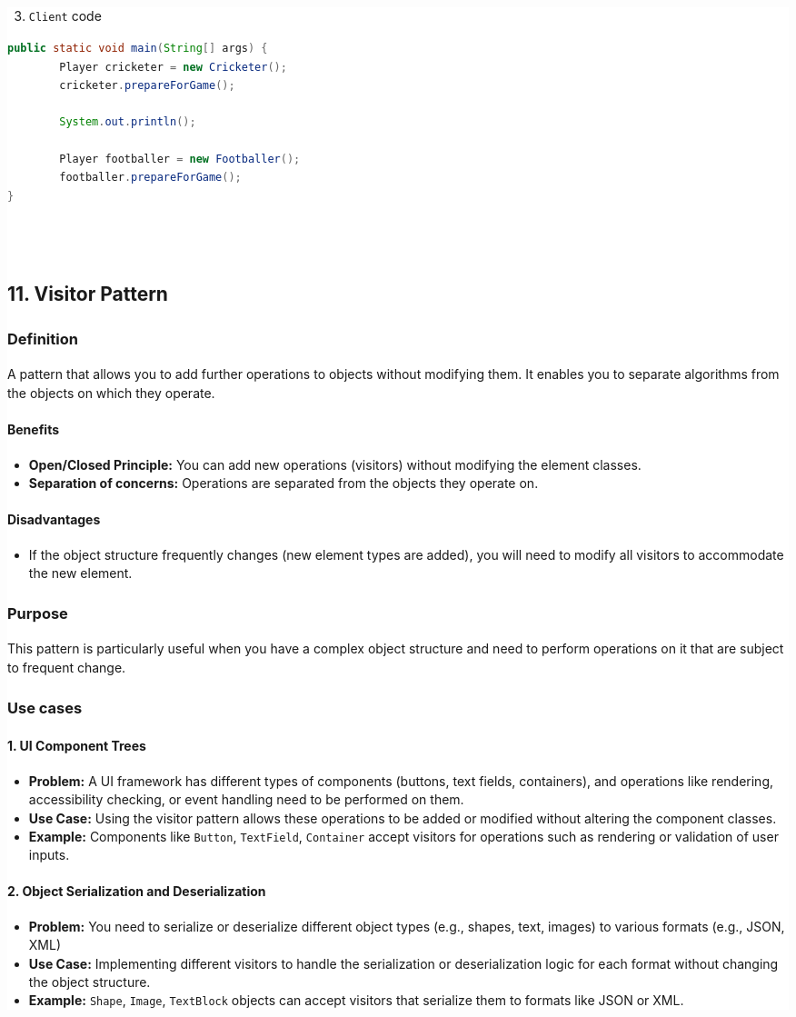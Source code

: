 3. `Client` code

```java
public static void main(String[] args) {
        Player cricketer = new Cricketer();
        cricketer.prepareForGame();

        System.out.println();

        Player footballer = new Footballer();
        footballer.prepareForGame();
}
```

<br></br>


## 11. Visitor Pattern

### Definition
A pattern that allows you to add further operations to objects without modifying them. 
It enables you to separate algorithms from the objects on which they operate.

#### Benefits
- **Open/Closed Principle:** You can add new operations (visitors) without modifying the element classes.
- **Separation of concerns:** Operations are separated from the objects they operate on.

#### Disadvantages
- If the object structure frequently changes (new element types are added), you will need to modify all visitors to accommodate the new element.


### Purpose
This pattern is particularly useful when you have a complex object structure 
and need to perform operations on it that are subject to frequent change.

### Use cases

#### 1. UI Component Trees
- **Problem:** A UI framework has different types of components (buttons, text fields, containers), and operations like rendering, accessibility checking, or event handling need to be performed on them.
- **Use Case:** Using the visitor pattern allows these operations to be added or modified without altering the component classes.
- **Example:** Components like `Button`, `TextField`, `Container` accept visitors for operations such as rendering or validation of user inputs.

#### 2. Object Serialization and Deserialization
- **Problem:** You need to serialize or deserialize different object types (e.g., shapes, text, images) to various formats (e.g., JSON, XML)
- **Use Case:** Implementing different visitors to handle the serialization or deserialization logic for each format without changing the object structure.
- **Example:** `Shape`, `Image`, `TextBlock` objects can accept visitors that serialize them to formats like JSON or XML.
